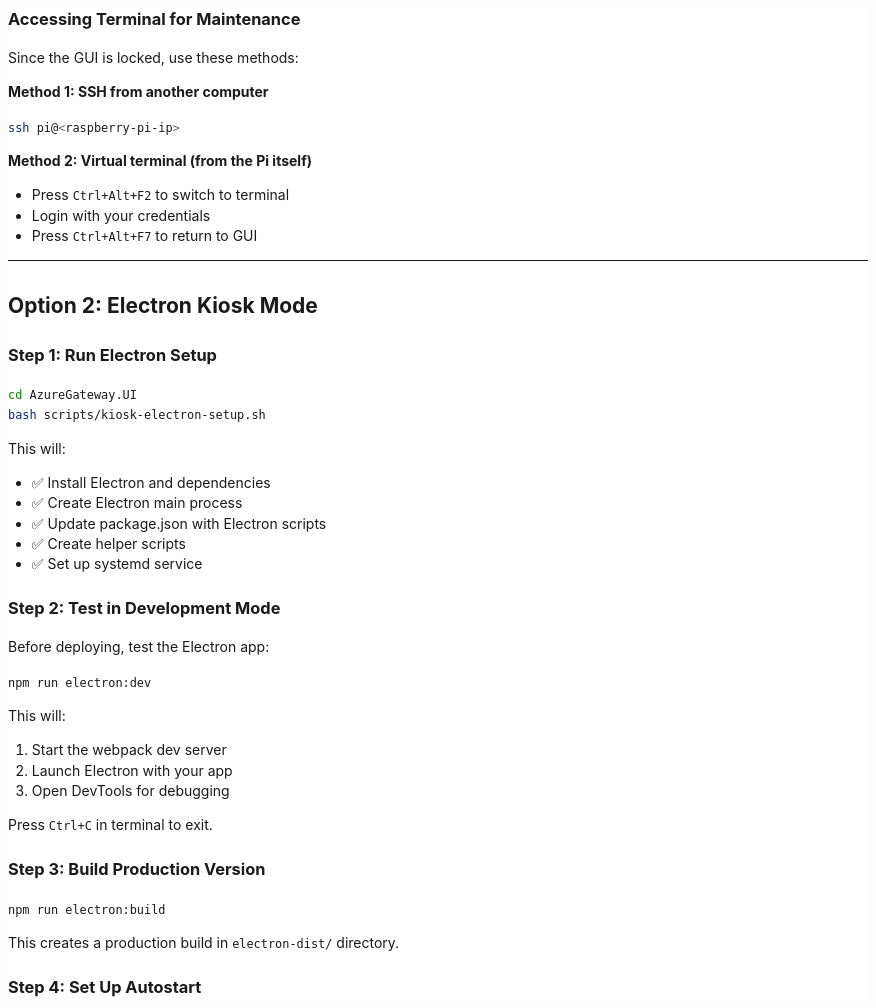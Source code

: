 ### Accessing Terminal for Maintenance

Since the GUI is locked, use these methods:

**Method 1: SSH from another computer**
```bash
ssh pi@<raspberry-pi-ip>
```

**Method 2: Virtual terminal (from the Pi itself)**
- Press `Ctrl+Alt+F2` to switch to terminal
- Login with your credentials
- Press `Ctrl+Alt+F7` to return to GUI

---

## Option 2: Electron Kiosk Mode

### Step 1: Run Electron Setup

```bash
cd AzureGateway.UI
bash scripts/kiosk-electron-setup.sh
```

This will:
- ✅ Install Electron and dependencies
- ✅ Create Electron main process
- ✅ Update package.json with Electron scripts
- ✅ Create helper scripts
- ✅ Set up systemd service

### Step 2: Test in Development Mode

Before deploying, test the Electron app:

```bash
npm run electron:dev
```

This will:
1. Start the webpack dev server
2. Launch Electron with your app
3. Open DevTools for debugging

Press `Ctrl+C` in terminal to exit.

### Step 3: Build Production Version

```bash
npm run electron:build
```

This creates a production build in `electron-dist/` directory.

### Step 4: Set Up Autostart
